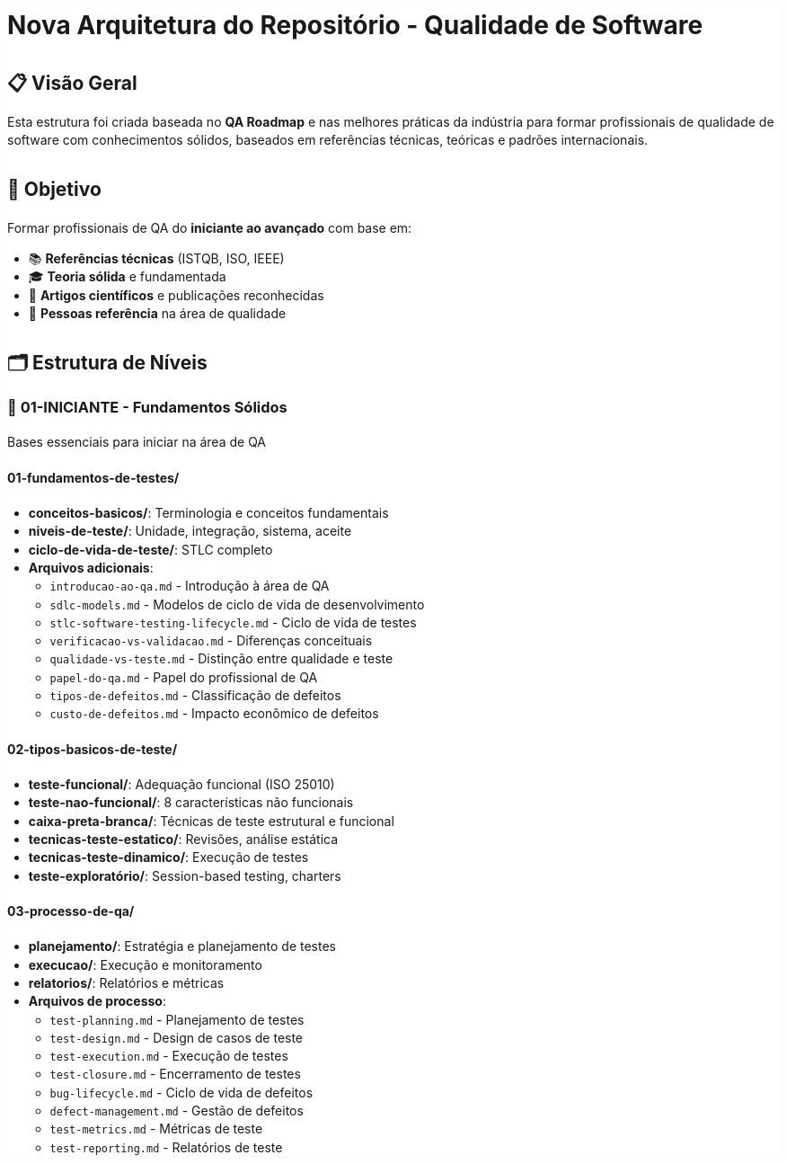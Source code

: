 # Nova Arquitetura do Repositório - Qualidade de Software

## 📋 Visão Geral

Esta estrutura foi criada baseada no **QA Roadmap** e nas melhores práticas da indústria para formar profissionais de qualidade de software com conhecimentos sólidos, baseados em referências técnicas, teóricas e padrões internacionais.

## 🎯 Objetivo

Formar profissionais de QA do **iniciante ao avançado** com base em:
- 📚 **Referências técnicas** (ISTQB, ISO, IEEE)
- 🎓 **Teoria sólida** e fundamentada
- 📖 **Artigos científicos** e publicações reconhecidas
- 👥 **Pessoas referência** na área de qualidade

## 🗂️ Estrutura de Níveis

### 🌱 **01-INICIANTE** - Fundamentos Sólidos
Bases essenciais para iniciar na área de QA

#### 01-fundamentos-de-testes/
- **conceitos-basicos/**: Terminologia e conceitos fundamentais
- **niveis-de-teste/**: Unidade, integração, sistema, aceite
- **ciclo-de-vida-de-teste/**: STLC completo
- **Arquivos adicionais**:
  - `introducao-ao-qa.md` - Introdução à área de QA
  - `sdlc-models.md` - Modelos de ciclo de vida de desenvolvimento
  - `stlc-software-testing-lifecycle.md` - Ciclo de vida de testes
  - `verificacao-vs-validacao.md` - Diferenças conceituais
  - `qualidade-vs-teste.md` - Distinção entre qualidade e teste
  - `papel-do-qa.md` - Papel do profissional de QA
  - `tipos-de-defeitos.md` - Classificação de defeitos
  - `custo-de-defeitos.md` - Impacto econômico de defeitos

#### 02-tipos-basicos-de-teste/
- **teste-funcional/**: Adequação funcional (ISO 25010)
- **teste-nao-funcional/**: 8 características não funcionais
- **caixa-preta-branca/**: Técnicas de teste estrutural e funcional
- **tecnicas-teste-estatico/**: Revisões, análise estática
- **tecnicas-teste-dinamico/**: Execução de testes
- **teste-exploratório/**: Session-based testing, charters

#### 03-processo-de-qa/
- **planejamento/**: Estratégia e planejamento de testes
- **execucao/**: Execução e monitoramento
- **relatorios/**: Relatórios e métricas
- **Arquivos de processo**:
  - `test-planning.md` - Planejamento de testes
  - `test-design.md` - Design de casos de teste
  - `test-execution.md` - Execução de testes
  - `test-closure.md` - Encerramento de testes
  - `bug-lifecycle.md` - Ciclo de vida de defeitos
  - `defect-management.md` - Gestão de defeitos
  - `test-metrics.md` - Métricas de teste
  - `test-reporting.md` - Relatórios de teste
